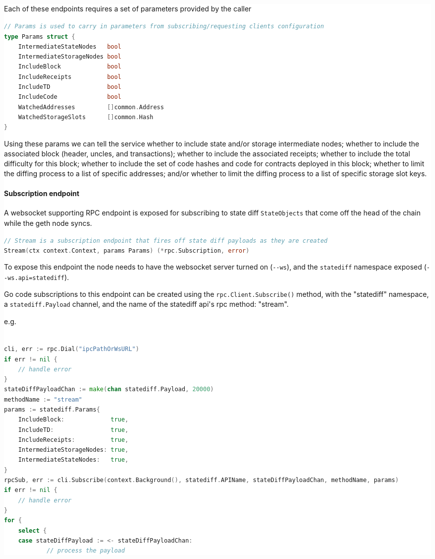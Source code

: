 Each of these endpoints requires a set of parameters provided by the caller

```go
// Params is used to carry in parameters from subscribing/requesting clients configuration
type Params struct {
	IntermediateStateNodes   bool
	IntermediateStorageNodes bool
	IncludeBlock             bool
	IncludeReceipts          bool
	IncludeTD                bool
	IncludeCode              bool
	WatchedAddresses         []common.Address
	WatchedStorageSlots      []common.Hash
}
```

Using these params we can tell the service whether to include state and/or storage intermediate nodes; whether
to include the associated block (header, uncles, and transactions); whether to include the associated receipts;
whether to include the total difficulty for this block; whether to include the set of code hashes and code for
contracts deployed in this block; whether to limit the diffing process to a list of specific addresses; and/or
whether to limit the diffing process to a list of specific storage slot keys.

#### Subscription endpoint
A websocket supporting RPC endpoint is exposed for subscribing to state diff `StateObjects` that come off the head of the chain while the geth node syncs.

```go
// Stream is a subscription endpoint that fires off state diff payloads as they are created
Stream(ctx context.Context, params Params) (*rpc.Subscription, error)
```

To expose this endpoint the node needs to have the websocket server turned on (`--ws`),
and the `statediff` namespace exposed (`--ws.api=statediff`).

Go code subscriptions to this endpoint can be created using the `rpc.Client.Subscribe()` method,
with the "statediff" namespace, a `statediff.Payload` channel, and the name of the statediff api's rpc method: "stream".

e.g.

```go

cli, err := rpc.Dial("ipcPathOrWsURL")
if err != nil {
	// handle error
}
stateDiffPayloadChan := make(chan statediff.Payload, 20000)
methodName := "stream"
params := statediff.Params{
    IncludeBlock:             true,
    IncludeTD:                true,
    IncludeReceipts:          true,
    IntermediateStorageNodes: true,
    IntermediateStateNodes:   true,
}
rpcSub, err := cli.Subscribe(context.Background(), statediff.APIName, stateDiffPayloadChan, methodName, params)
if err != nil {
	// handle error
}
for {
	select {
	case stateDiffPayload := <- stateDiffPayloadChan:
            // process the payload
```